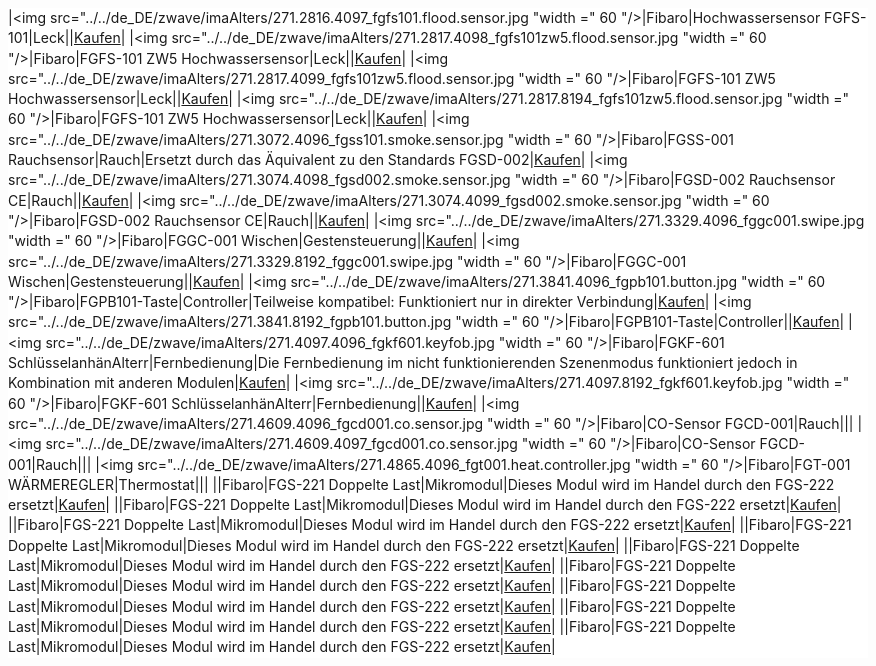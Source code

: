 |<img src="../../de_DE/zwave/imaAlters/271.2816.4097_fgfs101.flood.sensor.jpg "width =" 60 "/>|Fibaro|Hochwassersensor FGFS-101|Leck||[Kaufen](http://www.domadoo.fr/fr/peripheriques/2365-Fibaro-detecteur-d-inondation-z-wave-fgfs-101-5902020528142.html)|
|<img src="../../de_DE/zwave/imaAlters/271.2817.4098_fgfs101zw5.flood.sensor.jpg "width =" 60 "/>|Fibaro|FGFS-101 ZW5 Hochwassersensor|Leck||[Kaufen](http://www.domadoo.fr/fr/peripheriques/3582-Fibaro-detecteur-d-inondation-z-wave-fgfs-101-5902020528357.html)|
|<img src="../../de_DE/zwave/imaAlters/271.2817.4099_fgfs101zw5.flood.sensor.jpg "width =" 60 "/>|Fibaro|FGFS-101 ZW5 Hochwassersensor|Leck||[Kaufen](http://www.domadoo.fr/fr/peripheriques/3582-Fibaro-detecteur-d-inondation-z-wave-fgfs-101-5902020528357.html)|
|<img src="../../de_DE/zwave/imaAlters/271.2817.8194_fgfs101zw5.flood.sensor.jpg "width =" 60 "/>|Fibaro|FGFS-101 ZW5 Hochwassersensor|Leck||[Kaufen](http://www.domadoo.fr/fr/peripheriques/3582-Fibaro-detecteur-d-inondation-z-wave-fgfs-101-5902020528357.html)|
|<img src="../../de_DE/zwave/imaAlters/271.3072.4096_fgss101.smoke.sensor.jpg "width =" 60 "/>|Fibaro|FGSS-001 Rauchsensor|Rauch|Ersetzt durch das Äquivalent zu den Standards FGSD-002|[Kaufen](http://www.domadoo.fr/fr/peripheriques/2751-Fibaro-detecteur-de-fumee-z-wave-plus-fgsd-002-5902020528265.html)|
|<img src="../../de_DE/zwave/imaAlters/271.3074.4098_fgsd002.smoke.sensor.jpg "width =" 60 "/>|Fibaro|FGSD-002 Rauchsensor CE|Rauch||[Kaufen](http://www.domadoo.fr/fr/peripheriques/2751-Fibaro-detecteur-de-fumee-z-wave-plus-fgsd-002-5902020528265.html)|
|<img src="../../de_DE/zwave/imaAlters/271.3074.4099_fgsd002.smoke.sensor.jpg "width =" 60 "/>|Fibaro|FGSD-002 Rauchsensor CE|Rauch||[Kaufen](http://www.domadoo.fr/fr/peripheriques/2751-Fibaro-detecteur-de-fumee-z-wave-plus-fgsd-002-5902020528265.html)|
|<img src="../../de_DE/zwave/imaAlters/271.3329.4096_fggc001.swipe.jpg "width =" 60 "/>|Fibaro|FGGC-001 Wischen|Gestensteuerung||[Kaufen](http://www.domadoo.fr/fr/peripheriques/3423-Fibaro-Controller-Alterstuel-z-wave-swipe-blanc-fggc-001-5902020528821.html)|
|<img src="../../de_DE/zwave/imaAlters/271.3329.8192_fggc001.swipe.jpg "width =" 60 "/>|Fibaro|FGGC-001 Wischen|Gestensteuerung||[Kaufen](http://www.domadoo.fr/fr/peripheriques/3423-Fibaro-Controller-Alterstuel-z-wave-swipe-blanc-fggc-001-5902020528821.html)|
|<img src="../../de_DE/zwave/imaAlters/271.3841.4096_fgpb101.button.jpg "width =" 60 "/>|Fibaro|FGPB101-Taste|Controller|Teilweise kompatibel: Funktioniert nur in direkter Verbindung|[Kaufen](http://www.domadoo.fr/fr/peripheriques/3701-Fibaro-bouton-de-commande-the-button-z-wave-blanc--5902020528968.html)|
|<img src="../../de_DE/zwave/imaAlters/271.3841.8192_fgpb101.button.jpg "width =" 60 "/>|Fibaro|FGPB101-Taste|Controller||[Kaufen](http://www.domadoo.fr/fr/peripheriques/3701-Fibaro-bouton-de-commande-the-button-z-wave-blanc--5902020528968.html)|
|<img src="../../de_DE/zwave/imaAlters/271.4097.4096_fgkf601.keyfob.jpg "width =" 60 "/>|Fibaro|FGKF-601 SchlüsselanhänAlterr|Fernbedienung|Die Fernbedienung im nicht funktionierenden Szenenmodus funktioniert jedoch in Kombination mit anderen Modulen|[Kaufen](http://www.domadoo.fr/fr/peripheriques/3994-Fibaro-telecommande-porte-cles-z-wave-Fibaro-keyfob-fgkf-601-5905279987562.html)|
|<img src="../../de_DE/zwave/imaAlters/271.4097.8192_fgkf601.keyfob.jpg "width =" 60 "/>|Fibaro|FGKF-601 SchlüsselanhänAlterr|Fernbedienung||[Kaufen](http://www.domadoo.fr/fr/peripheriques/3994-Fibaro-telecommande-porte-cles-z-wave-Fibaro-keyfob-fgkf-601-5905279987562.html)|
|<img src="../../de_DE/zwave/imaAlters/271.4609.4096_fgcd001.co.sensor.jpg "width =" 60 "/>|Fibaro|CO-Sensor FGCD-001|Rauch|||
|<img src="../../de_DE/zwave/imaAlters/271.4609.4097_fgcd001.co.sensor.jpg "width =" 60 "/>|Fibaro|CO-Sensor FGCD-001|Rauch|||
|<img src="../../de_DE/zwave/imaAlters/271.4865.4096_fgt001.heat.controller.jpg "width =" 60 "/>|Fibaro|FGT-001 WÄRMEREGLER|Thermostat|||
||Fibaro|FGS-221 Doppelte Last|Mikromodul|Dieses Modul wird im Handel durch den FGS-222 ersetzt|[Kaufen](http://www.domadoo.fr/fr/peripheriques/2863-Fibaro-micromodule-commutateur-double-z-wave-fgs-222-5902020528289.html)|
||Fibaro|FGS-221 Doppelte Last|Mikromodul|Dieses Modul wird im Handel durch den FGS-222 ersetzt|[Kaufen](http://www.domadoo.fr/fr/peripheriques/2863-Fibaro-micromodule-commutateur-double-z-wave-fgs-222-5902020528289.html)|
||Fibaro|FGS-221 Doppelte Last|Mikromodul|Dieses Modul wird im Handel durch den FGS-222 ersetzt|[Kaufen](http://www.domadoo.fr/fr/peripheriques/2863-Fibaro-micromodule-commutateur-double-z-wave-fgs-222-5902020528289.html)|
||Fibaro|FGS-221 Doppelte Last|Mikromodul|Dieses Modul wird im Handel durch den FGS-222 ersetzt|[Kaufen](http://www.domadoo.fr/fr/peripheriques/2863-Fibaro-micromodule-commutateur-double-z-wave-fgs-222-5902020528289.html)|
||Fibaro|FGS-221 Doppelte Last|Mikromodul|Dieses Modul wird im Handel durch den FGS-222 ersetzt|[Kaufen](http://www.domadoo.fr/fr/peripheriques/2863-Fibaro-micromodule-commutateur-double-z-wave-fgs-222-5902020528289.html)|
||Fibaro|FGS-221 Doppelte Last|Mikromodul|Dieses Modul wird im Handel durch den FGS-222 ersetzt|[Kaufen](http://www.domadoo.fr/fr/peripheriques/2863-Fibaro-micromodule-commutateur-double-z-wave-fgs-222-5902020528289.html)|
||Fibaro|FGS-221 Doppelte Last|Mikromodul|Dieses Modul wird im Handel durch den FGS-222 ersetzt|[Kaufen](http://www.domadoo.fr/fr/peripheriques/2863-Fibaro-micromodule-commutateur-double-z-wave-fgs-222-5902020528289.html)|
||Fibaro|FGS-221 Doppelte Last|Mikromodul|Dieses Modul wird im Handel durch den FGS-222 ersetzt|[Kaufen](http://www.domadoo.fr/fr/peripheriques/2863-Fibaro-micromodule-commutateur-double-z-wave-fgs-222-5902020528289.html)|
||Fibaro|FGS-221 Doppelte Last|Mikromodul|Dieses Modul wird im Handel durch den FGS-222 ersetzt|[Kaufen](http://www.domadoo.fr/fr/peripheriques/2863-Fibaro-micromodule-commutateur-double-z-wave-fgs-222-5902020528289.html)|